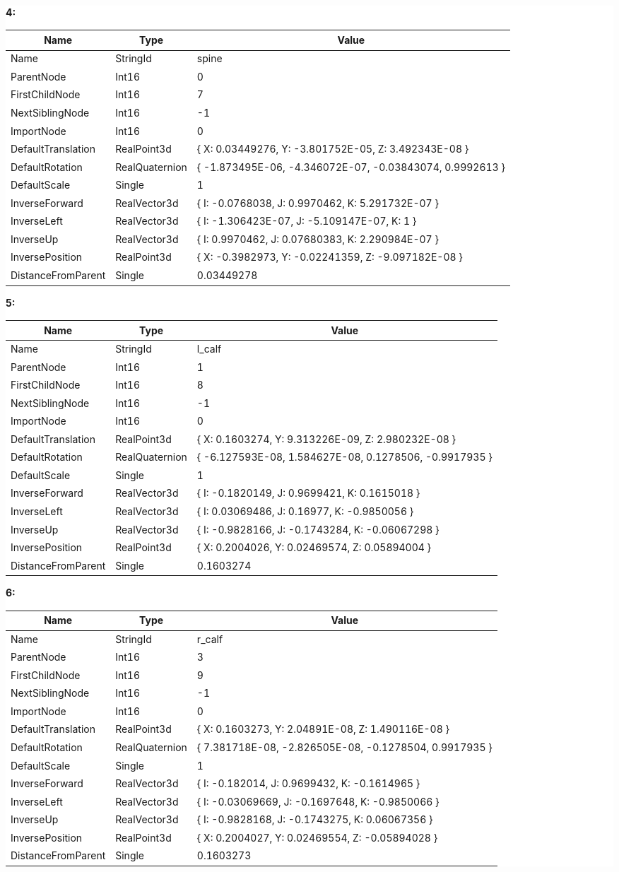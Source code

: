 
**4:**

Name	| Type	| Value
---	|---	|---	|
Name	|StringId	|spine
ParentNode	|Int16	|0
FirstChildNode	|Int16	|7
NextSiblingNode	|Int16	|-1
ImportNode	|Int16	|0
DefaultTranslation	|RealPoint3d	|{ X: 0.03449276, Y: -3.801752E-05, Z: 3.492343E-08 }
DefaultRotation	|RealQuaternion	|{ -1.873495E-06, -4.346072E-07, -0.03843074, 0.9992613 }
DefaultScale	|Single	|1
InverseForward	|RealVector3d	|{ I: -0.0768038, J: 0.9970462, K: 5.291732E-07 }
InverseLeft	|RealVector3d	|{ I: -1.306423E-07, J: -5.109147E-07, K: 1 }
InverseUp	|RealVector3d	|{ I: 0.9970462, J: 0.07680383, K: 2.290984E-07 }
InversePosition	|RealPoint3d	|{ X: -0.3982973, Y: -0.02241359, Z: -9.097182E-08 }
DistanceFromParent	|Single	|0.03449278


**5:**

Name	| Type	| Value
---	|---	|---	|
Name	|StringId	|l_calf
ParentNode	|Int16	|1
FirstChildNode	|Int16	|8
NextSiblingNode	|Int16	|-1
ImportNode	|Int16	|0
DefaultTranslation	|RealPoint3d	|{ X: 0.1603274, Y: 9.313226E-09, Z: 2.980232E-08 }
DefaultRotation	|RealQuaternion	|{ -6.127593E-08, 1.584627E-08, 0.1278506, -0.9917935 }
DefaultScale	|Single	|1
InverseForward	|RealVector3d	|{ I: -0.1820149, J: 0.9699421, K: 0.1615018 }
InverseLeft	|RealVector3d	|{ I: 0.03069486, J: 0.16977, K: -0.9850056 }
InverseUp	|RealVector3d	|{ I: -0.9828166, J: -0.1743284, K: -0.06067298 }
InversePosition	|RealPoint3d	|{ X: 0.2004026, Y: 0.02469574, Z: 0.05894004 }
DistanceFromParent	|Single	|0.1603274


**6:**

Name	| Type	| Value
---	|---	|---	|
Name	|StringId	|r_calf
ParentNode	|Int16	|3
FirstChildNode	|Int16	|9
NextSiblingNode	|Int16	|-1
ImportNode	|Int16	|0
DefaultTranslation	|RealPoint3d	|{ X: 0.1603273, Y: 2.04891E-08, Z: 1.490116E-08 }
DefaultRotation	|RealQuaternion	|{ 7.381718E-08, -2.826505E-08, -0.1278504, 0.9917935 }
DefaultScale	|Single	|1
InverseForward	|RealVector3d	|{ I: -0.182014, J: 0.9699432, K: -0.1614965 }
InverseLeft	|RealVector3d	|{ I: -0.03069669, J: -0.1697648, K: -0.9850066 }
InverseUp	|RealVector3d	|{ I: -0.9828168, J: -0.1743275, K: 0.06067356 }
InversePosition	|RealPoint3d	|{ X: 0.2004027, Y: 0.02469554, Z: -0.05894028 }
DistanceFromParent	|Single	|0.1603273
